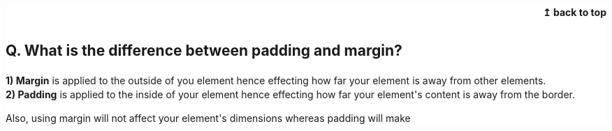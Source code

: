 <div align="right">
    <b><a id="css-basics">↥ back to top</a></b>
</div>

## Q. What is the difference between padding and margin?

**1) Margin** is applied to the outside of you element hence effecting how far your element 
is away from other elements.  
**2) Padding** is applied to the inside of your element hence effecting how far your 
element\'s content is away from the border.

Also, using margin will not affect your element\'s dimensions whereas padding will make 
